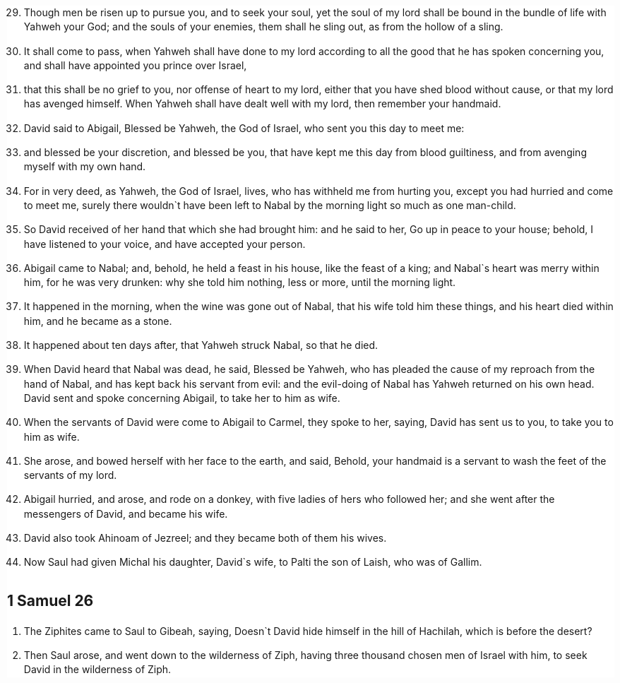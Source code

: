 29. Though men be risen up to pursue you, and to seek your soul, yet the soul of my lord shall be bound in the bundle of life with Yahweh your God; and the souls of your enemies, them shall he sling out, as from the hollow of a sling.

30. It shall come to pass, when Yahweh shall have done to my lord according to all the good that he has spoken concerning you, and shall have appointed you prince over Israel,

31. that this shall be no grief to you, nor offense of heart to my lord, either that you have shed blood without cause, or that my lord has avenged himself. When Yahweh shall have dealt well with my lord, then remember your handmaid.

32. David said to Abigail, Blessed be Yahweh, the God of Israel, who sent you this day to meet me:

33. and blessed be your discretion, and blessed be you, that have kept me this day from blood guiltiness, and from avenging myself with my own hand.

34. For in very deed, as Yahweh, the God of Israel, lives, who has withheld me from hurting you, except you had hurried and come to meet me, surely there wouldn`t have been left to Nabal by the morning light so much as one man-child.

35. So David received of her hand that which she had brought him: and he said to her, Go up in peace to your house; behold, I have listened to your voice, and have accepted your person.

36. Abigail came to Nabal; and, behold, he held a feast in his house, like the feast of a king; and Nabal`s heart was merry within him, for he was very drunken: why she told him nothing, less or more, until the morning light.

37. It happened in the morning, when the wine was gone out of Nabal, that his wife told him these things, and his heart died within him, and he became as a stone.

38. It happened about ten days after, that Yahweh struck Nabal, so that he died.

39. When David heard that Nabal was dead, he said, Blessed be Yahweh, who has pleaded the cause of my reproach from the hand of Nabal, and has kept back his servant from evil: and the evil-doing of Nabal has Yahweh returned on his own head. David sent and spoke concerning Abigail, to take her to him as wife.

40. When the servants of David were come to Abigail to Carmel, they spoke to her, saying, David has sent us to you, to take you to him as wife.

41. She arose, and bowed herself with her face to the earth, and said, Behold, your handmaid is a servant to wash the feet of the servants of my lord.

42. Abigail hurried, and arose, and rode on a donkey, with five ladies of hers who followed her; and she went after the messengers of David, and became his wife.

43. David also took Ahinoam of Jezreel; and they became both of them his wives.

44. Now Saul had given Michal his daughter, David`s wife, to Palti the son of Laish, who was of Gallim.

## 1 Samuel 26

1. The Ziphites came to Saul to Gibeah, saying, Doesn`t David hide himself in the hill of Hachilah, which is before the desert?

2. Then Saul arose, and went down to the wilderness of Ziph, having three thousand chosen men of Israel with him, to seek David in the wilderness of Ziph.
